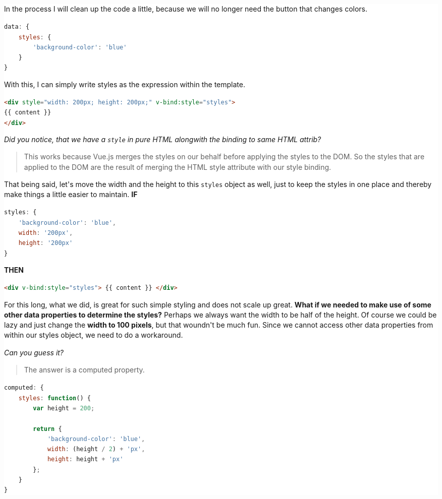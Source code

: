 In the process I will clean up the code a little, because we will no longer need the button that changes colors.

```js
data: {
	styles: {
		'background-color': 'blue'
	}
}
```

With this, I can simply write  styles  as the expression within the template.

```html
<div style="width: 200px; height: 200px;" v-bind:style="styles">
{{ content }}
</div>
```

*Did you notice, that we have a `style` in pure HTML alongwith the binding to same HTML attrib?*
> This works because Vue.js merges the styles on our behalf before applying the styles to the DOM. So the styles that are applied to the DOM are the result of merging the HTML style attribute with our style binding.

That being said, let's move the width and the height to this `styles` object as well, just to keep the styles in one place and thereby make things a little easier to maintain.
**IF**
```js
styles: {
	'background-color': 'blue',
	width: '200px',
	height: '200px'
}
```
**THEN**
```html
<div v-bind:style="styles"> {{ content }} </div>
```

For this long, what we did, is great for such simple styling and does not scale up great. 
**What if we needed to make use of some other data properties to determine the styles?** 
Perhaps we always want the width to be half of the height. Of course we could be lazy and just change the **width to 100 pixels**, but that woundn't be much fun. Since we cannot access other data properties from within our styles object, we need to do a workaround.

*Can you guess it?*
> The answer is a computed property.

```js
computed: {
	styles: function() {
		var height = 200;
    
		return {
			'background-color': 'blue',
			width: (height / 2) + 'px',
			height: height + 'px'
		};
	}
}
```
